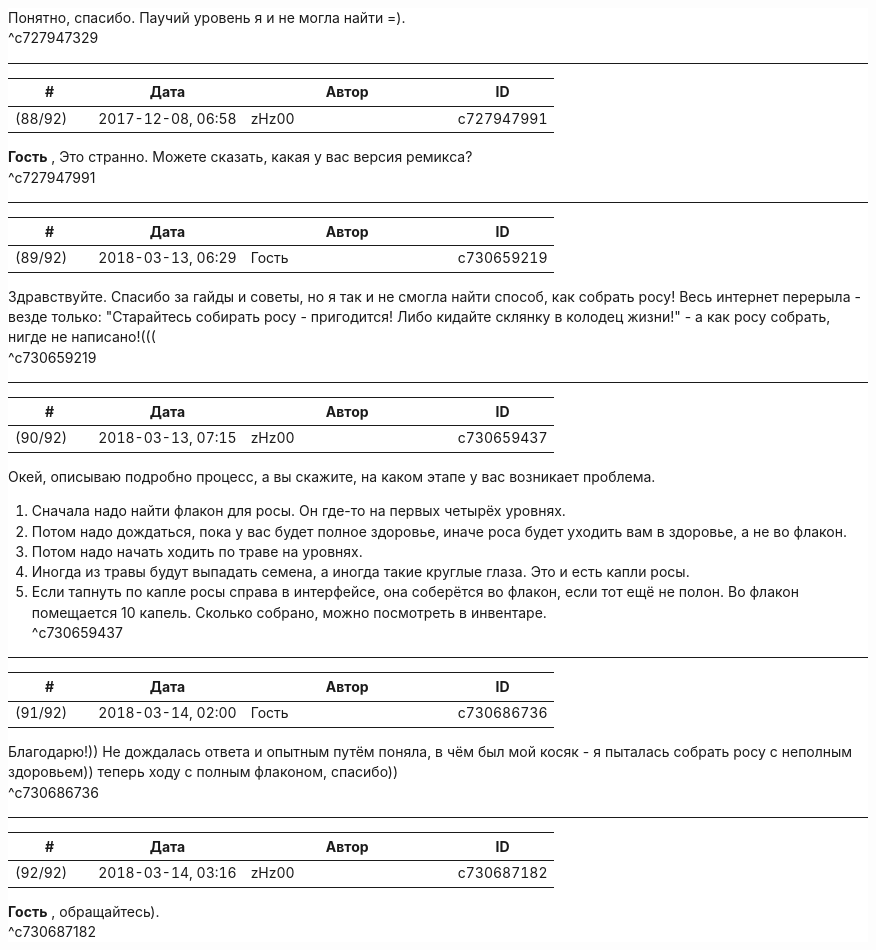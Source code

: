   
 Понятно, спасибо. Паучий уровень я и не могла найти =).   
 ^c727947329

---



|         #         |              Дата              |                     Автор                     |           ID           |
| --- | --- | --- | --- |
| (88/92) | 2017-12-08, 06:58 | zHz00 | c727947991 |

  
  **Гость**  , Это странно. Можете сказать, какая у вас версия ремикса?   
 ^c727947991

---



|         #         |              Дата              |                     Автор                     |           ID           |
| --- | --- | --- | --- |
| (89/92) | 2018-03-13, 06:29 | Гость | c730659219 |

  
 Здравствуйте. Спасибо за гайды и советы, но я так и не смогла найти способ, как собрать росу! Весь интернет перерыла - везде только: "Старайтесь собирать росу - пригодится! Либо кидайте склянку в колодец жизни!" - а как росу собрать, нигде не написано!(((   
 ^c730659219

---



|         #         |              Дата              |                     Автор                     |           ID           |
| --- | --- | --- | --- |
| (90/92) | 2018-03-13, 07:15 | zHz00 | c730659437 |

  
 Окей, описываю подробно процесс, а вы скажите, на каком этапе у вас возникает проблема.   
   
 1. Сначала надо найти флакон для росы. Он где-то на первых четырёх уровнях.   
 2. Потом надо дождаться, пока у вас будет полное здоровье, иначе роса будет уходить вам в здоровье, а не во флакон.   
 3. Потом надо начать ходить по траве на уровнях.   
 4. Иногда из травы будут выпадать семена, а иногда такие круглые глаза. Это и есть капли росы.   
 5. Если тапнуть по капле росы справа в интерфейсе, она соберётся во флакон, если тот ещё не полон. Во флакон помещается 10 капель. Сколько собрано, можно посмотреть в инвентаре.   
 ^c730659437

---



|         #         |              Дата              |                     Автор                     |           ID           |
| --- | --- | --- | --- |
| (91/92) | 2018-03-14, 02:00 | Гость | c730686736 |

  
 Благодарю!)) Не дождалась ответа и опытным путём поняла, в чём был мой косяк - я пыталась собрать росу с неполным здоровьем)) теперь ходу с полным флаконом, спасибо))   
 ^c730686736

---



|         #         |              Дата              |                     Автор                     |           ID           |
| --- | --- | --- | --- |
| (92/92) | 2018-03-14, 03:16 | zHz00 | c730687182 |

  
  **Гость**  , обращайтесь).   
 ^c730687182